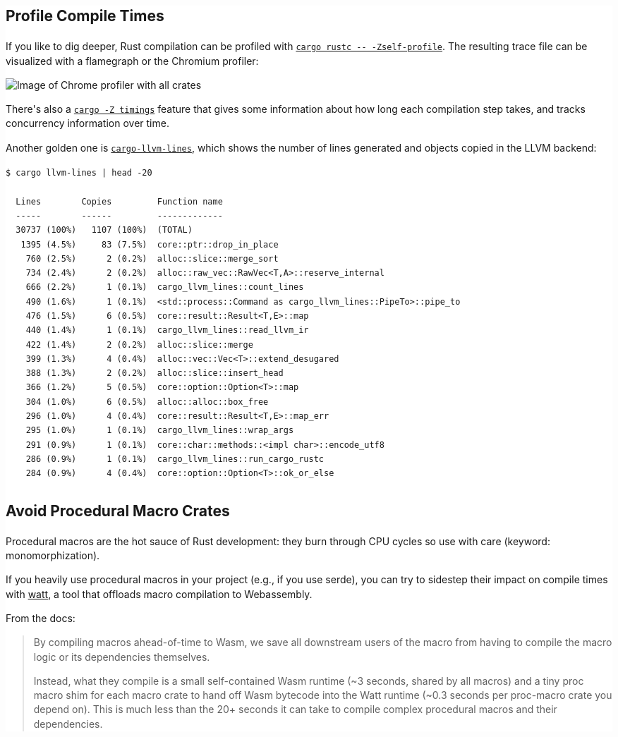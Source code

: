 
## Profile Compile Times

If you like to dig deeper, Rust compilation can be profiled with [`cargo rustc -- -Zself-profile`](
https://blog.rust-lang.org/inside-rust/2020/02/25/intro-rustc-self-profile.html#profiling-the-compiler). The resulting trace file can be visualized with a flamegraph or the Chromium profiler:

![Image of Chrome profiler with all crates](https://blog.rust-lang.org/images/inside-rust/2020-02-25-intro-rustc-self-profile/chrome_profiler3.png)

There's also a [`cargo -Z timings`](https://doc.rust-lang.org/nightly/cargo/reference/unstable.html#timings) feature that gives some information about how long each compilation step takes, and tracks concurrency information over time.

Another golden one is [`cargo-llvm-lines`](https://github.com/dtolnay/cargo-llvm-lines), which shows the number of lines generated and objects copied in the LLVM backend: 

```
$ cargo llvm-lines | head -20

  Lines        Copies         Function name
  -----        ------         -------------
  30737 (100%)   1107 (100%)  (TOTAL)
   1395 (4.5%)     83 (7.5%)  core::ptr::drop_in_place
    760 (2.5%)      2 (0.2%)  alloc::slice::merge_sort
    734 (2.4%)      2 (0.2%)  alloc::raw_vec::RawVec<T,A>::reserve_internal
    666 (2.2%)      1 (0.1%)  cargo_llvm_lines::count_lines
    490 (1.6%)      1 (0.1%)  <std::process::Command as cargo_llvm_lines::PipeTo>::pipe_to
    476 (1.5%)      6 (0.5%)  core::result::Result<T,E>::map
    440 (1.4%)      1 (0.1%)  cargo_llvm_lines::read_llvm_ir
    422 (1.4%)      2 (0.2%)  alloc::slice::merge
    399 (1.3%)      4 (0.4%)  alloc::vec::Vec<T>::extend_desugared
    388 (1.3%)      2 (0.2%)  alloc::slice::insert_head
    366 (1.2%)      5 (0.5%)  core::option::Option<T>::map
    304 (1.0%)      6 (0.5%)  alloc::alloc::box_free
    296 (1.0%)      4 (0.4%)  core::result::Result<T,E>::map_err
    295 (1.0%)      1 (0.1%)  cargo_llvm_lines::wrap_args
    291 (0.9%)      1 (0.1%)  core::char::methods::<impl char>::encode_utf8
    286 (0.9%)      1 (0.1%)  cargo_llvm_lines::run_cargo_rustc
    284 (0.9%)      4 (0.4%)  core::option::Option<T>::ok_or_else
```

## Avoid Procedural Macro Crates

Procedural macros are the hot sauce of Rust development: they burn through CPU cycles so use with care (keyword: monomorphization).

If you heavily use procedural macros in your project (e.g., if you use serde), you can try to sidestep their impact on compile times with [watt](https://github.com/dtolnay/watt), a tool that offloads macro compilation to Webassembly.

From the docs:

> By compiling macros ahead-of-time to Wasm, we save all downstream users of the macro from having to compile the macro logic or its dependencies themselves.
>
> Instead, what they compile is a small self-contained Wasm runtime (~3 seconds, shared by all macros) and a tiny proc macro shim for each macro crate to hand off Wasm bytecode into the Watt runtime (~0.3 seconds per proc-macro crate you depend on). This is much less than the 20+ seconds it can take to compile complex procedural macros and their dependencies.
